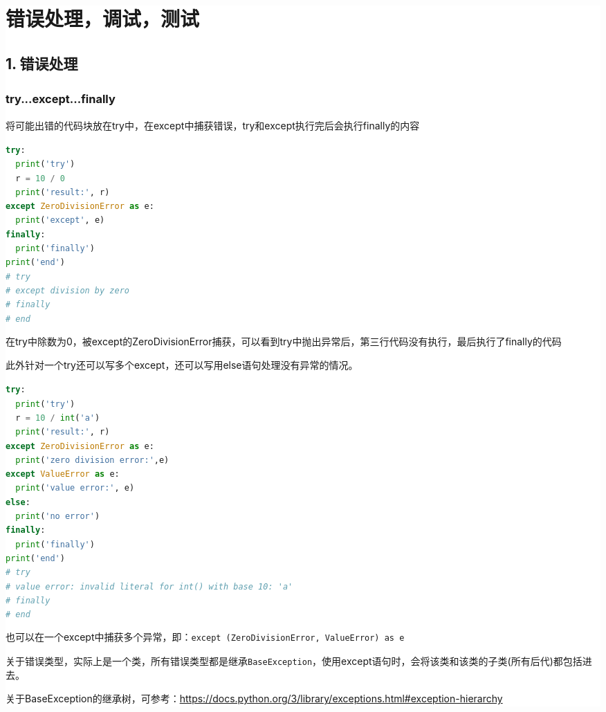 # 错误处理，调试，测试

## 1. 错误处理

### try...except...finally

将可能出错的代码块放在try中，在except中捕获错误，try和except执行完后会执行finally的内容

```python
try:
  print('try')
  r = 10 / 0
  print('result:', r)
except ZeroDivisionError as e:
  print('except', e)
finally:
  print('finally')
print('end')
# try
# except division by zero
# finally
# end
```

在try中除数为0，被except的ZeroDivisionError捕获，可以看到try中抛出异常后，第三行代码没有执行，最后执行了finally的代码

此外针对一个try还可以写多个except，还可以写用else语句处理没有异常的情况。

```python
try:
  print('try')
  r = 10 / int('a')
  print('result:', r)
except ZeroDivisionError as e:
  print('zero division error:',e)
except ValueError as e:
  print('value error:', e)
else:
  print('no error')
finally:
  print('finally')
print('end')
# try
# value error: invalid literal for int() with base 10: 'a'
# finally
# end
```

也可以在一个except中捕获多个异常，即：`except (ZeroDivisionError, ValueError) as e`

关于错误类型，实际上是一个类，所有错误类型都是继承`BaseException`，使用except语句时，会将该类和该类的子类(所有后代)都包括进去。

关于BaseException的继承树，可参考：https://docs.python.org/3/library/exceptions.html#exception-hierarchy
